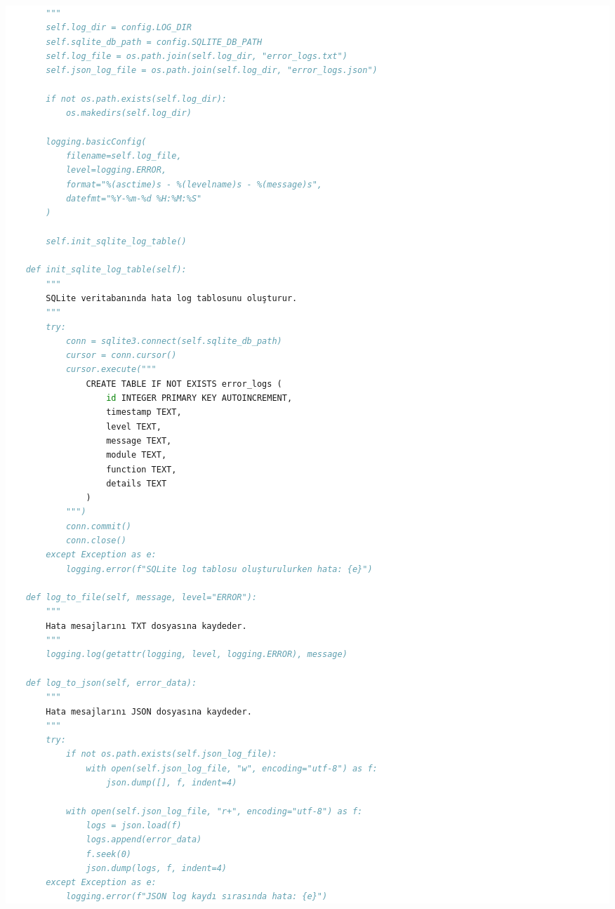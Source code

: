 ```python
        """
        self.log_dir = config.LOG_DIR
        self.sqlite_db_path = config.SQLITE_DB_PATH
        self.log_file = os.path.join(self.log_dir, "error_logs.txt")
        self.json_log_file = os.path.join(self.log_dir, "error_logs.json")

        if not os.path.exists(self.log_dir):
            os.makedirs(self.log_dir)

        logging.basicConfig(
            filename=self.log_file,
            level=logging.ERROR,
            format="%(asctime)s - %(levelname)s - %(message)s",
            datefmt="%Y-%m-%d %H:%M:%S"
        )

        self.init_sqlite_log_table()

    def init_sqlite_log_table(self):
        """
        SQLite veritabanında hata log tablosunu oluşturur.
        """
        try:
            conn = sqlite3.connect(self.sqlite_db_path)
            cursor = conn.cursor()
            cursor.execute("""
                CREATE TABLE IF NOT EXISTS error_logs (
                    id INTEGER PRIMARY KEY AUTOINCREMENT,
                    timestamp TEXT,
                    level TEXT,
                    message TEXT,
                    module TEXT,
                    function TEXT,
                    details TEXT
                )
            """)
            conn.commit()
            conn.close()
        except Exception as e:
            logging.error(f"SQLite log tablosu oluşturulurken hata: {e}")

    def log_to_file(self, message, level="ERROR"):
        """
        Hata mesajlarını TXT dosyasına kaydeder.
        """
        logging.log(getattr(logging, level, logging.ERROR), message)

    def log_to_json(self, error_data):
        """
        Hata mesajlarını JSON dosyasına kaydeder.
        """
        try:
            if not os.path.exists(self.json_log_file):
                with open(self.json_log_file, "w", encoding="utf-8") as f:
                    json.dump([], f, indent=4)

            with open(self.json_log_file, "r+", encoding="utf-8") as f:
                logs = json.load(f)
                logs.append(error_data)
                f.seek(0)
                json.dump(logs, f, indent=4)
        except Exception as e:
            logging.error(f"JSON log kaydı sırasında hata: {e}")
```